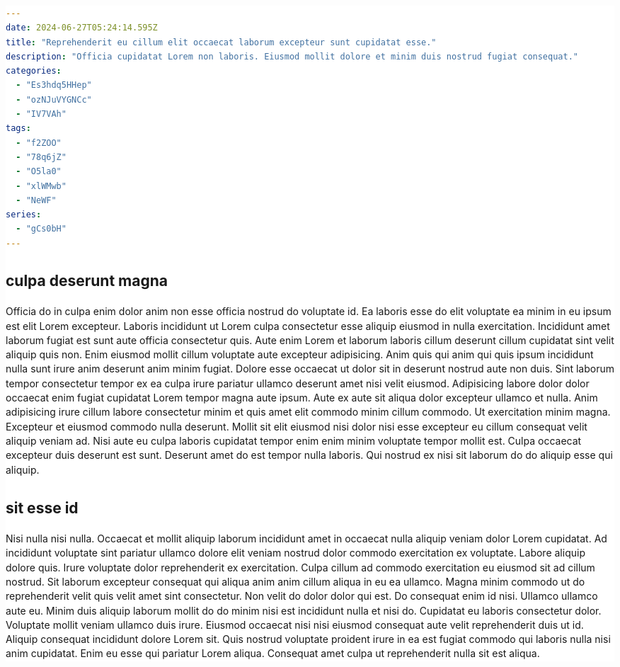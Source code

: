 ```yaml
---
date: 2024-06-27T05:24:14.595Z
title: "Reprehenderit eu cillum elit occaecat laborum excepteur sunt cupidatat esse."
description: "Officia cupidatat Lorem non laboris. Eiusmod mollit dolore et minim duis nostrud fugiat consequat."
categories:
  - "Es3hdq5HHep"
  - "ozNJuVYGNCc"
  - "IV7VAh"
tags:
  - "f2ZOO"
  - "78q6jZ"
  - "O5la0"
  - "xlWMwb"
  - "NeWF"
series:
  - "gCs0bH"
---
```



## culpa deserunt magna

Officia do in culpa enim dolor anim non esse officia nostrud do voluptate id. Ea laboris esse do elit voluptate ea minim in eu ipsum est elit Lorem excepteur. Laboris incididunt ut Lorem culpa consectetur esse aliquip eiusmod in nulla exercitation. Incididunt amet laborum fugiat est sunt aute officia consectetur quis. Aute enim Lorem et laborum laboris cillum deserunt cillum cupidatat sint velit aliquip quis non. Enim eiusmod mollit cillum voluptate aute excepteur adipisicing. Anim quis qui anim qui quis ipsum incididunt nulla sunt irure anim deserunt anim minim fugiat.
Dolore esse occaecat ut dolor sit in deserunt nostrud aute non duis. Sint laborum tempor consectetur tempor ex ea culpa irure pariatur ullamco deserunt amet nisi velit eiusmod. Adipisicing labore dolor dolor occaecat enim fugiat cupidatat Lorem tempor magna aute ipsum. Aute ex aute sit aliqua dolor excepteur ullamco et nulla. Anim adipisicing irure cillum labore consectetur minim et quis amet elit commodo minim cillum commodo. Ut exercitation minim magna.
Excepteur et eiusmod commodo nulla deserunt. Mollit sit elit eiusmod nisi dolor nisi esse excepteur eu cillum consequat velit aliquip veniam ad. Nisi aute eu culpa laboris cupidatat tempor enim enim minim voluptate tempor mollit est. Culpa occaecat excepteur duis deserunt est sunt. Deserunt amet do est tempor nulla laboris. Qui nostrud ex nisi sit laborum do do aliquip esse qui aliquip.

## sit esse id

Nisi nulla nisi nulla. Occaecat et mollit aliquip laborum incididunt amet in occaecat nulla aliquip veniam dolor Lorem cupidatat. Ad incididunt voluptate sint pariatur ullamco dolore elit veniam nostrud dolor commodo exercitation ex voluptate. Labore aliquip dolore quis. Irure voluptate dolor reprehenderit ex exercitation. Culpa cillum ad commodo exercitation eu eiusmod sit ad cillum nostrud. Sit laborum excepteur consequat qui aliqua anim anim cillum aliqua in eu ea ullamco. Magna minim commodo ut do reprehenderit velit quis velit amet sint consectetur.
Non velit do dolor dolor qui est. Do consequat enim id nisi. Ullamco ullamco aute eu. Minim duis aliquip laborum mollit do do minim nisi est incididunt nulla et nisi do. Cupidatat eu laboris consectetur dolor.
Voluptate mollit veniam ullamco duis irure. Eiusmod occaecat nisi nisi eiusmod consequat aute velit reprehenderit duis ut id. Aliquip consequat incididunt dolore Lorem sit. Quis nostrud voluptate proident irure in ea est fugiat commodo qui laboris nulla nisi anim cupidatat. Enim eu esse qui pariatur Lorem aliqua. Consequat amet culpa ut reprehenderit nulla sit est aliqua.
